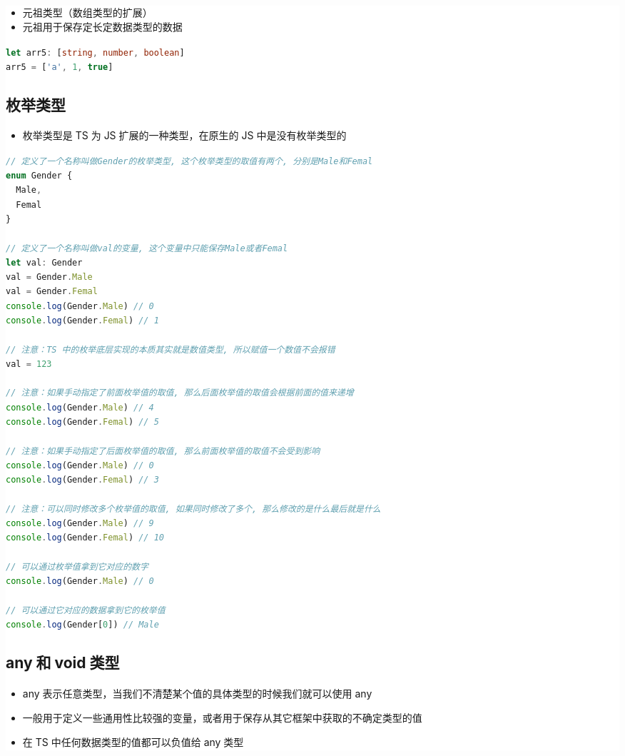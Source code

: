 - 元祖类型（数组类型的扩展）
- 元祖用于保存定长定数据类型的数据

```ts
let arr5: [string, number, boolean]
arr5 = ['a', 1, true]
```

## 枚举类型

- 枚举类型是 TS 为 JS 扩展的一种类型，在原生的 JS 中是没有枚举类型的

```ts
// 定义了一个名称叫做Gender的枚举类型, 这个枚举类型的取值有两个, 分别是Male和Femal
enum Gender {
  Male,
  Femal
}

// 定义了一个名称叫做val的变量, 这个变量中只能保存Male或者Femal
let val: Gender
val = Gender.Male
val = Gender.Femal
console.log(Gender.Male) // 0
console.log(Gender.Femal) // 1

// 注意：TS 中的枚举底层实现的本质其实就是数值类型, 所以赋值一个数值不会报错
val = 123

// 注意：如果手动指定了前面枚举值的取值, 那么后面枚举值的取值会根据前面的值来递增
console.log(Gender.Male) // 4
console.log(Gender.Femal) // 5

// 注意：如果手动指定了后面枚举值的取值, 那么前面枚举值的取值不会受到影响
console.log(Gender.Male) // 0
console.log(Gender.Femal) // 3

// 注意：可以同时修改多个枚举值的取值, 如果同时修改了多个, 那么修改的是什么最后就是什么
console.log(Gender.Male) // 9
console.log(Gender.Femal) // 10

// 可以通过枚举值拿到它对应的数字
console.log(Gender.Male) // 0

// 可以通过它对应的数据拿到它的枚举值
console.log(Gender[0]) // Male
```

## any 和 void 类型

- any 表示任意类型，当我们不清楚某个值的具体类型的时候我们就可以使用 any
- 一般用于定义一些通用性比较强的变量，或者用于保存从其它框架中获取的不确定类型的值
- 在 TS 中任何数据类型的值都可以负值给 any 类型


  [propName: string]: string
  [propName: number]: string